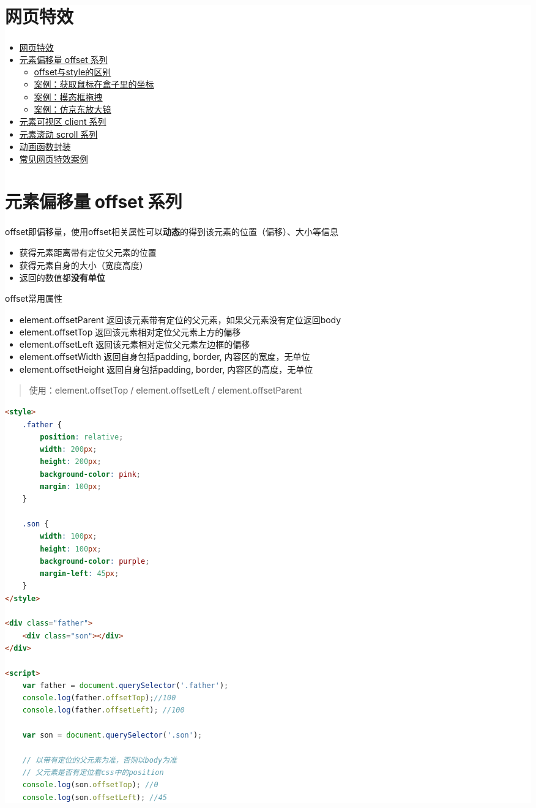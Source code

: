 # 网页特效

- [网页特效](#%E7%BD%91%E9%A1%B5%E7%89%B9%E6%95%88)
- [元素偏移量 offset 系列](#%E5%85%83%E7%B4%A0%E5%81%8F%E7%A7%BB%E9%87%8F-offset-%E7%B3%BB%E5%88%97)
	- [offset与style的区别](#offset%E4%B8%8Estyle%E7%9A%84%E5%8C%BA%E5%88%AB)
	- [案例：获取鼠标在盒子里的坐标](#%E6%A1%88%E4%BE%8B%E8%8E%B7%E5%8F%96%E9%BC%A0%E6%A0%87%E5%9C%A8%E7%9B%92%E5%AD%90%E9%87%8C%E7%9A%84%E5%9D%90%E6%A0%87)
	- [案例：模态框拖拽](#%E6%A1%88%E4%BE%8B%E6%A8%A1%E6%80%81%E6%A1%86%E6%8B%96%E6%8B%BD)
	- [案例：仿京东放大镜](#%E6%A1%88%E4%BE%8B%E4%BB%BF%E4%BA%AC%E4%B8%9C%E6%94%BE%E5%A4%A7%E9%95%9C)
- [元素可视区 client 系列](#%E5%85%83%E7%B4%A0%E5%8F%AF%E8%A7%86%E5%8C%BA-client-%E7%B3%BB%E5%88%97)
- [元素滚动 scroll 系列](#%E5%85%83%E7%B4%A0%E6%BB%9A%E5%8A%A8-scroll-%E7%B3%BB%E5%88%97)
- [动画函数封装](#%E5%8A%A8%E7%94%BB%E5%87%BD%E6%95%B0%E5%B0%81%E8%A3%85)
- [常见网页特效案例](#%E5%B8%B8%E8%A7%81%E7%BD%91%E9%A1%B5%E7%89%B9%E6%95%88%E6%A1%88%E4%BE%8B)

# 元素偏移量 offset 系列

offset即偏移量，使用offset相关属性可以**动态**的得到该元素的位置（偏移）、大小等信息
- 获得元素距离带有定位父元素的位置
- 获得元素自身的大小（宽度高度）
- 返回的数值都**没有单位**

offset常用属性
- element.offsetParent 返回该元素带有定位的父元素，如果父元素没有定位返回body
- element.offsetTop 返回该元素相对定位父元素上方的偏移
- element.offsetLeft 返回该元素相对定位父元素左边框的偏移
- element.offsetWidth 返回自身包括padding, border, 内容区的宽度，无单位
- element.offsetHeight 返回自身包括padding, border, 内容区的高度，无单位

> 使用：element.offsetTop / element.offsetLeft / element.offsetParent
```html
<style>
	.father {
		position: relative;
		width: 200px;
		height: 200px;
		background-color: pink;
		margin: 100px;
	}

	.son {
		width: 100px;
		height: 100px;
		background-color: purple;
		margin-left: 45px;
	}
</style>
	
<div class="father">
	<div class="son"></div>
</div>

<script>
	var father = document.querySelector('.father');
	console.log(father.offsetTop);//100
	console.log(father.offsetLeft); //100

	var son = document.querySelector('.son');

	// 以带有定位的父元素为准，否则以body为准
	// 父元素是否有定位看css中的position
	console.log(son.offsetTop); //0
	console.log(son.offsetLeft); //45

```